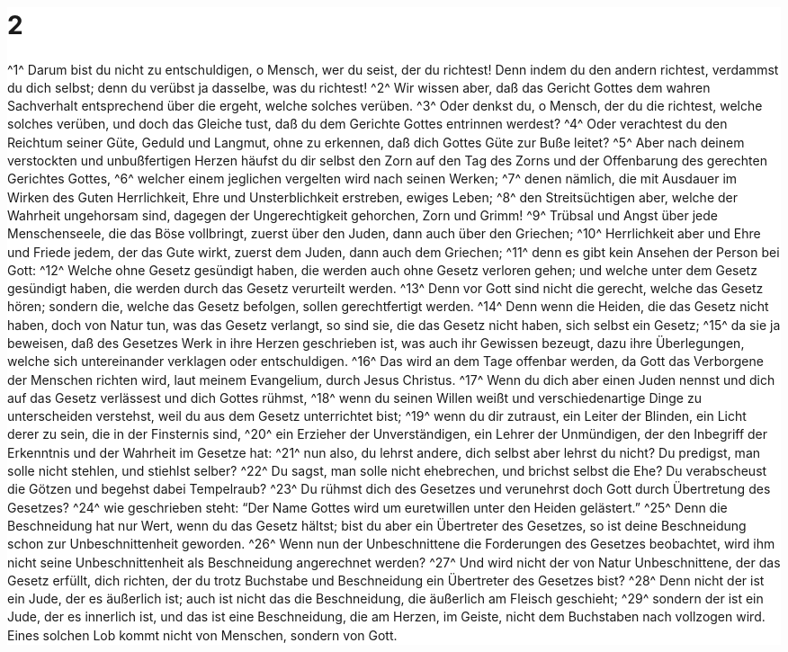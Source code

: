 # 2 
^1^ Darum bist du nicht zu entschuldigen, o Mensch, wer du seist, der du richtest! Denn indem du den andern richtest, verdammst du dich selbst; denn du verübst ja dasselbe, was du richtest! 
^2^ Wir wissen aber, daß das Gericht Gottes dem wahren Sachverhalt entsprechend über die ergeht, welche solches verüben. 
^3^ Oder denkst du, o Mensch, der du die richtest, welche solches verüben, und doch das Gleiche tust, daß du dem Gerichte Gottes entrinnen werdest? 
^4^ Oder verachtest du den Reichtum seiner Güte, Geduld und Langmut, ohne zu erkennen, daß dich Gottes Güte zur Buße leitet? 
^5^ Aber nach deinem verstockten und unbußfertigen Herzen häufst du dir selbst den Zorn auf den Tag des Zorns und der Offenbarung des gerechten Gerichtes Gottes, 
^6^ welcher einem jeglichen vergelten wird nach seinen Werken; 
^7^ denen nämlich, die mit Ausdauer im Wirken des Guten Herrlichkeit, Ehre und Unsterblichkeit erstreben, ewiges Leben; 
^8^ den Streitsüchtigen aber, welche der Wahrheit ungehorsam sind, dagegen der Ungerechtigkeit gehorchen, Zorn und Grimm! 
^9^ Trübsal und Angst über jede Menschenseele, die das Böse vollbringt, zuerst über den Juden, dann auch über den Griechen; 
^10^ Herrlichkeit aber und Ehre und Friede jedem, der das Gute wirkt, zuerst dem Juden, dann auch dem Griechen; 
^11^ denn es gibt kein Ansehen der Person bei Gott: 
^12^ Welche ohne Gesetz gesündigt haben, die werden auch ohne Gesetz verloren gehen; und welche unter dem Gesetz gesündigt haben, die werden durch das Gesetz verurteilt werden. 
^13^ Denn vor Gott sind nicht die gerecht, welche das Gesetz hören; sondern die, welche das Gesetz befolgen, sollen gerechtfertigt werden. 
^14^ Denn wenn die Heiden, die das Gesetz nicht haben, doch von Natur tun, was das Gesetz verlangt, so sind sie, die das Gesetz nicht haben, sich selbst ein Gesetz; 
^15^ da sie ja beweisen, daß des Gesetzes Werk in ihre Herzen geschrieben ist, was auch ihr Gewissen bezeugt, dazu ihre Überlegungen, welche sich untereinander verklagen oder entschuldigen. 
^16^ Das wird an dem Tage offenbar werden, da Gott das Verborgene der Menschen richten wird, laut meinem Evangelium, durch Jesus Christus. 
^17^ Wenn du dich aber einen Juden nennst und dich auf das Gesetz verlässest und dich Gottes rühmst, 
^18^ wenn du seinen Willen weißt und verschiedenartige Dinge zu unterscheiden verstehst, weil du aus dem Gesetz unterrichtet bist; 
^19^ wenn du dir zutraust, ein Leiter der Blinden, ein Licht derer zu sein, die in der Finsternis sind, 
^20^ ein Erzieher der Unverständigen, ein Lehrer der Unmündigen, der den Inbegriff der Erkenntnis und der Wahrheit im Gesetze hat: 
^21^ nun also, du lehrst andere, dich selbst aber lehrst du nicht? Du predigst, man solle nicht stehlen, und stiehlst selber? 
^22^ Du sagst, man solle nicht ehebrechen, und brichst selbst die Ehe? Du verabscheust die Götzen und begehst dabei Tempelraub? 
^23^ Du rühmst dich des Gesetzes und verunehrst doch Gott durch Übertretung des Gesetzes? 
^24^ wie geschrieben steht: “Der Name Gottes wird um euretwillen unter den Heiden gelästert.” 
^25^ Denn die Beschneidung hat nur Wert, wenn du das Gesetz hältst; bist du aber ein Übertreter des Gesetzes, so ist deine Beschneidung schon zur Unbeschnittenheit geworden. 
^26^ Wenn nun der Unbeschnittene die Forderungen des Gesetzes beobachtet, wird ihm nicht seine Unbeschnittenheit als Beschneidung angerechnet werden? 
^27^ Und wird nicht der von Natur Unbeschnittene, der das Gesetz erfüllt, dich richten, der du trotz Buchstabe und Beschneidung ein Übertreter des Gesetzes bist? 
^28^ Denn nicht der ist ein Jude, der es äußerlich ist; auch ist nicht das die Beschneidung, die äußerlich am Fleisch geschieht; 
^29^ sondern der ist ein Jude, der es innerlich ist, und das ist eine Beschneidung, die am Herzen, im Geiste, nicht dem Buchstaben nach vollzogen wird. Eines solchen Lob kommt nicht von Menschen, sondern von Gott. 

